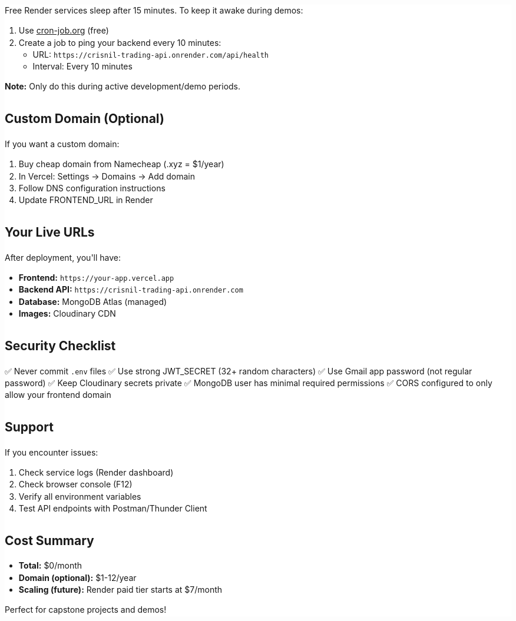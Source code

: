 Free Render services sleep after 15 minutes. To keep it awake during demos:

1. Use [cron-job.org](https://cron-job.org) (free)
2. Create a job to ping your backend every 10 minutes:
   - URL: `https://crisnil-trading-api.onrender.com/api/health`
   - Interval: Every 10 minutes

**Note:** Only do this during active development/demo periods.

## Custom Domain (Optional)

If you want a custom domain:

1. Buy cheap domain from Namecheap (.xyz = $1/year)
2. In Vercel: Settings → Domains → Add domain
3. Follow DNS configuration instructions
4. Update FRONTEND_URL in Render

## Your Live URLs

After deployment, you'll have:

- **Frontend:** `https://your-app.vercel.app`
- **Backend API:** `https://crisnil-trading-api.onrender.com`
- **Database:** MongoDB Atlas (managed)
- **Images:** Cloudinary CDN

## Security Checklist

✅ Never commit `.env` files
✅ Use strong JWT_SECRET (32+ random characters)
✅ Use Gmail app password (not regular password)
✅ Keep Cloudinary secrets private
✅ MongoDB user has minimal required permissions
✅ CORS configured to only allow your frontend domain

## Support

If you encounter issues:
1. Check service logs (Render dashboard)
2. Check browser console (F12)
3. Verify all environment variables
4. Test API endpoints with Postman/Thunder Client

## Cost Summary

- **Total:** $0/month
- **Domain (optional):** $1-12/year
- **Scaling (future):** Render paid tier starts at $7/month

Perfect for capstone projects and demos!
